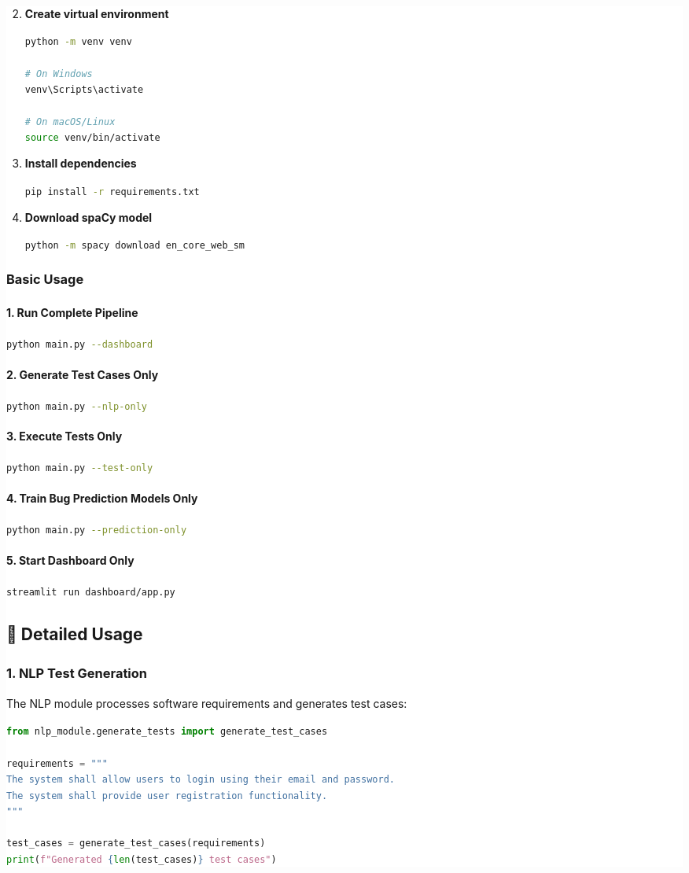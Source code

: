 2. **Create virtual environment**
   ```bash
   python -m venv venv
   
   # On Windows
   venv\Scripts\activate
   
   # On macOS/Linux
   source venv/bin/activate
   ```

3. **Install dependencies**
   ```bash
   pip install -r requirements.txt
   ```

4. **Download spaCy model**
   ```bash
   python -m spacy download en_core_web_sm
   ```

### Basic Usage

#### 1. Run Complete Pipeline
```bash
python main.py --dashboard
```

#### 2. Generate Test Cases Only
```bash
python main.py --nlp-only
```

#### 3. Execute Tests Only
```bash
python main.py --test-only
```

#### 4. Train Bug Prediction Models Only
```bash
python main.py --prediction-only
```

#### 5. Start Dashboard Only
```bash
streamlit run dashboard/app.py
```

## 📖 Detailed Usage

### 1. NLP Test Generation

The NLP module processes software requirements and generates test cases:

```python
from nlp_module.generate_tests import generate_test_cases

requirements = """
The system shall allow users to login using their email and password.
The system shall provide user registration functionality.
"""

test_cases = generate_test_cases(requirements)
print(f"Generated {len(test_cases)} test cases")
```
